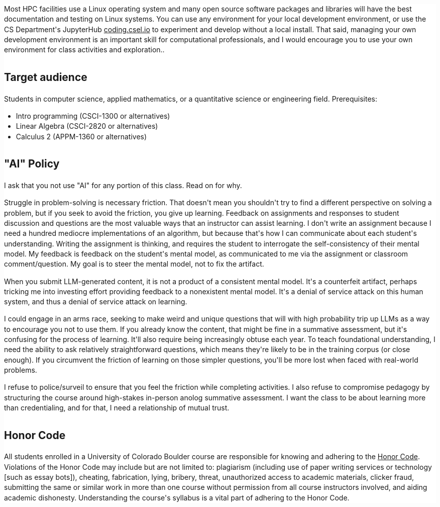 Most HPC facilities use a Linux operating system and many open source software packages and libraries will have the best documentation and testing on Linux systems. You can use any environment for your local development environment, or use the CS Department's JupyterHub [coding.csel.io](https://coding.csel.io/) to experiment and develop without a local install. That said, managing your own development environment is an important skill for computational professionals, and I would encourage you to use your own environment for class activities and exploration..

## Target audience

Students in computer science, applied mathematics, or a quantitative science or engineering field. Prerequisites:

* Intro programming (CSCI-1300 or alternatives)
* Linear Algebra (CSCI-2820 or alternatives) 
* Calculus 2 (APPM-1360 or alternatives)

## "AI" Policy

I ask that you not use "AI" for any portion of this class. Read on for why.

Struggle in problem-solving is necessary friction. That doesn't mean you shouldn't try to find a different perspective on solving a problem, but if you seek to avoid the friction, you give up learning. Feedback on assignments and responses to student discussion and questions are the most valuable ways that an instructor can assist learning. I don't write an assignment because I need a hundred mediocre implementations of an algorithm, but because that's how I can communicate about each student's understanding. Writing the assignment is thinking, and requires the student to interrogate the self-consistency of their mental model. My feedback is feedback on the student's mental model, as communicated to me via the assignment or classroom comment/question. My goal is to steer the mental model, not to fix the artifact.

When you submit LLM-generated content, it is not a product of a consistent mental model. It's a counterfeit artifact, perhaps tricking me into investing effort providing feedback to a nonexistent mental model. It's a denial of service attack on this human system, and thus a denial of service attack on learning.

I could engage in an arms race, seeking to make weird and unique questions that will with high probability trip up LLMs as a way to encourage you not to use them. If you already know the content, that might be fine in a summative assessment, but it's confusing for the process of learning. It'll also require being increasingly obtuse each year. To teach foundational understanding, I need the ability to ask relatively straightforward questions, which means they're likely to be in the training corpus (or close enough). If you circumvent the friction of learning on those simpler questions, you'll be more lost when faced with real-world problems.

I refuse to police/surveil to ensure that you feel the friction while completing activities. I also refuse to compromise pedagogy by structuring the course around high-stakes in-person anolog summative assessment. I want the class to be about learning more than credentialing, and for that, I need a relationship of mutual trust.

## Honor Code
All students enrolled in a University of Colorado Boulder course are responsible for knowing and adhering to the [Honor Code](https://www.colorado.edu/sccr/students/honor-code-and-student-code-conduct). Violations of the Honor Code may include but are not limited to: plagiarism (including use of paper writing services or technology [such as essay bots]), cheating, fabrication, lying, bribery, threat, unauthorized access to academic materials, clicker fraud, submitting the same or similar work in more than one course without permission from all course instructors involved, and aiding academic dishonesty. Understanding the course's syllabus is a vital part of adhering to the Honor Code.
